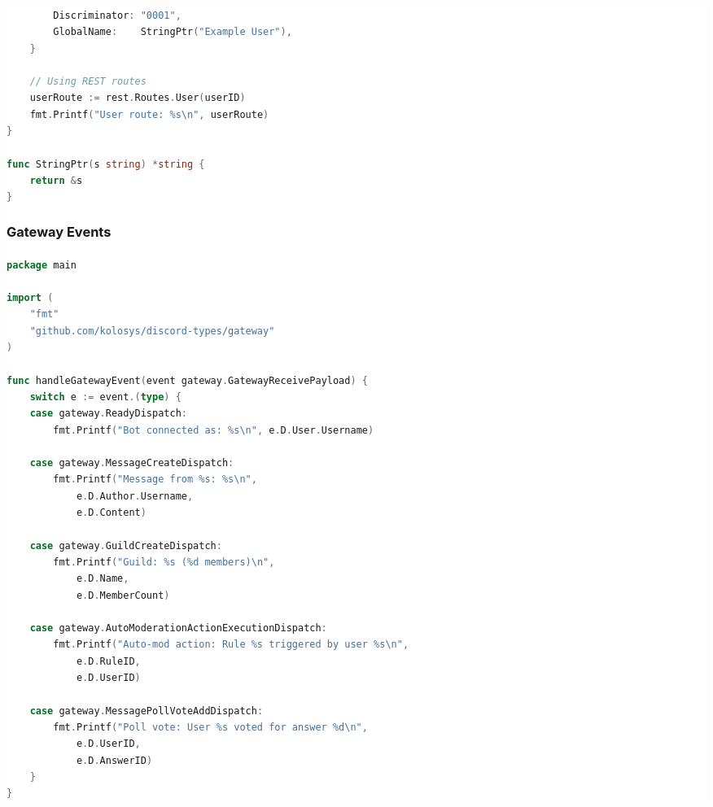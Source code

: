 ```go
        Discriminator: "0001",
        GlobalName:    StringPtr("Example User"),
    }

    // Using REST routes
    userRoute := rest.Routes.User(userID)
    fmt.Printf("User route: %s\n", userRoute)
}

func StringPtr(s string) *string {
    return &s
}
```

### Gateway Events

```go
package main

import (
    "fmt"
    "github.com/kolosys/discord-types/gateway"
)

func handleGatewayEvent(event gateway.GatewayReceivePayload) {
    switch e := event.(type) {
    case gateway.ReadyDispatch:
        fmt.Printf("Bot connected as: %s\n", e.D.User.Username)

    case gateway.MessageCreateDispatch:
        fmt.Printf("Message from %s: %s\n",
            e.D.Author.Username,
            e.D.Content)

    case gateway.GuildCreateDispatch:
        fmt.Printf("Guild: %s (%d members)\n",
            e.D.Name,
            e.D.MemberCount)

    case gateway.AutoModerationActionExecutionDispatch:
        fmt.Printf("Auto-mod action: Rule %s triggered by user %s\n",
            e.D.RuleID,
            e.D.UserID)

    case gateway.MessagePollVoteAddDispatch:
        fmt.Printf("Poll vote: User %s voted for answer %d\n",
            e.D.UserID,
            e.D.AnswerID)
    }
}
```
